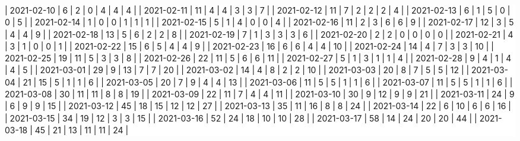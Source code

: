 | 2021-02-10 | 6 | 2 | 0 | 4 | 4 | 4 |
| 2021-02-11 | 11 | 4 | 4 | 3 | 3 | 7 |
| 2021-02-12 | 11 | 7 | 2 | 2 | 2 | 4 |
| 2021-02-13 | 6 | 1 | 5 | 0 | 0 | 5 |
| 2021-02-14 | 1 | 0 | 0 | 1 | 1 | 1 |
| 2021-02-15 | 5 | 1 | 4 | 0 | 0 | 4 |
| 2021-02-16 | 11 | 2 | 3 | 6 | 6 | 9 |
| 2021-02-17 | 12 | 3 | 5 | 4 | 4 | 9 |
| 2021-02-18 | 13 | 5 | 6 | 2 | 2 | 8 |
| 2021-02-19 | 7 | 1 | 3 | 3 | 3 | 6 |
| 2021-02-20 | 2 | 2 | 0 | 0 | 0 | 0 |
| 2021-02-21 | 4 | 3 | 1 | 0 | 0 | 1 |
| 2021-02-22 | 15 | 6 | 5 | 4 | 4 | 9 |
| 2021-02-23 | 16 | 6 | 6 | 4 | 4 | 10 |
| 2021-02-24 | 14 | 4 | 7 | 3 | 3 | 10 |
| 2021-02-25 | 19 | 11 | 5 | 3 | 3 | 8 |
| 2021-02-26 | 22 | 11 | 5 | 6 | 6 | 11 |
| 2021-02-27 | 5 | 1 | 3 | 1 | 1 | 4 |
| 2021-02-28 | 9 | 4 | 1 | 4 | 4 | 5 |
| 2021-03-01 | 29 | 9 | 13 | 7 | 7 | 20 |
| 2021-03-02 | 14 | 4 | 8 | 2 | 2 | 10 |
| 2021-03-03 | 20 | 8 | 7 | 5 | 5 | 12 |
| 2021-03-04 | 21 | 15 | 5 | 1 | 1 | 6 |
| 2021-03-05 | 20 | 7 | 9 | 4 | 4 | 13 |
| 2021-03-06 | 11 | 5 | 5 | 1 | 1 | 6 |
| 2021-03-07 | 11 | 5 | 5 | 1 | 1 | 6 |
| 2021-03-08 | 30 | 11 | 11 | 8 | 8 | 19 |
| 2021-03-09 | 22 | 11 | 7 | 4 | 4 | 11 |
| 2021-03-10 | 30 | 9 | 12 | 9 | 9 | 21 |
| 2021-03-11 | 24 | 9 | 6 | 9 | 9 | 15 |
| 2021-03-12 | 45 | 18 | 15 | 12 | 12 | 27 |
| 2021-03-13 | 35 | 11 | 16 | 8 | 8 | 24 |
| 2021-03-14 | 22 | 6 | 10 | 6 | 6 | 16 |
| 2021-03-15 | 34 | 19 | 12 | 3 | 3 | 15 |
| 2021-03-16 | 52 | 24 | 18 | 10 | 10 | 28 |
| 2021-03-17 | 58 | 14 | 24 | 20 | 20 | 44 |
| 2021-03-18 | 45 | 21 | 13 | 11 | 11 | 24 |